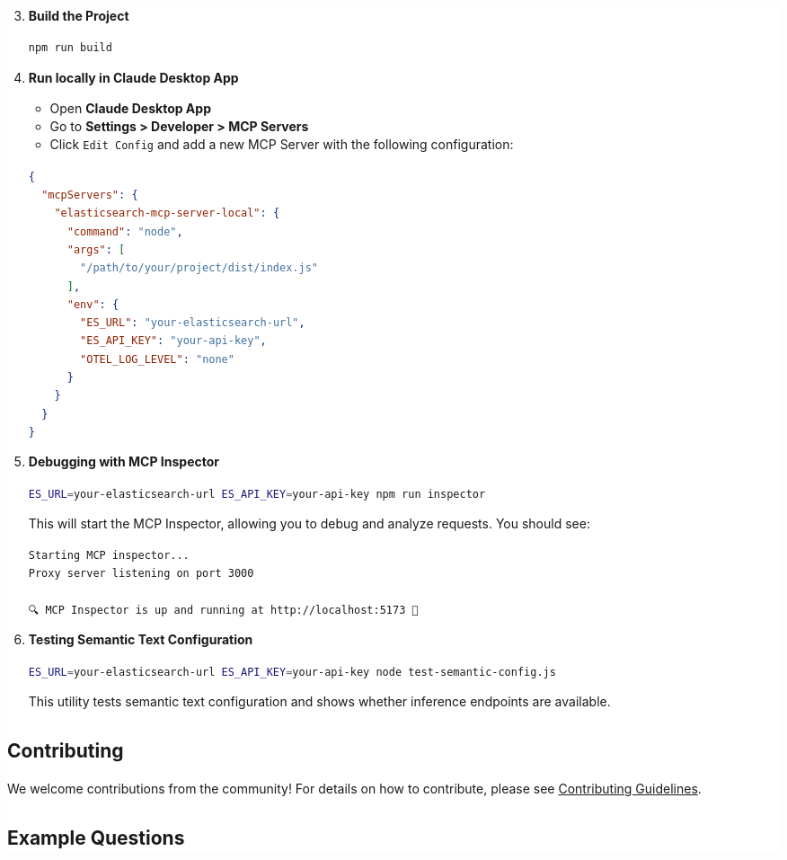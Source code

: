 3. **Build the Project**

   ```bash
   npm run build
   ```

4. **Run locally in Claude Desktop App**
   * Open **Claude Desktop App**
   * Go to **Settings > Developer > MCP Servers**
   * Click `Edit Config` and add a new MCP Server with the following configuration:

   ```json
   {
     "mcpServers": {
       "elasticsearch-mcp-server-local": {
         "command": "node",
         "args": [
           "/path/to/your/project/dist/index.js"
         ],
         "env": {
           "ES_URL": "your-elasticsearch-url",
           "ES_API_KEY": "your-api-key",
           "OTEL_LOG_LEVEL": "none"
         }
       }
     }
   }
   ```

5. **Debugging with MCP Inspector**

   ```bash
   ES_URL=your-elasticsearch-url ES_API_KEY=your-api-key npm run inspector
   ```

   This will start the MCP Inspector, allowing you to debug and analyze requests. You should see:

   ```bash
   Starting MCP inspector...
   Proxy server listening on port 3000

   🔍 MCP Inspector is up and running at http://localhost:5173 🚀
   ```

6. **Testing Semantic Text Configuration**

   ```bash
   ES_URL=your-elasticsearch-url ES_API_KEY=your-api-key node test-semantic-config.js
   ```

   This utility tests semantic text configuration and shows whether inference endpoints are available.

## Contributing

We welcome contributions from the community! For details on how to contribute, please see [Contributing Guidelines](/docs/CONTRIBUTING.md).

## Example Questions
